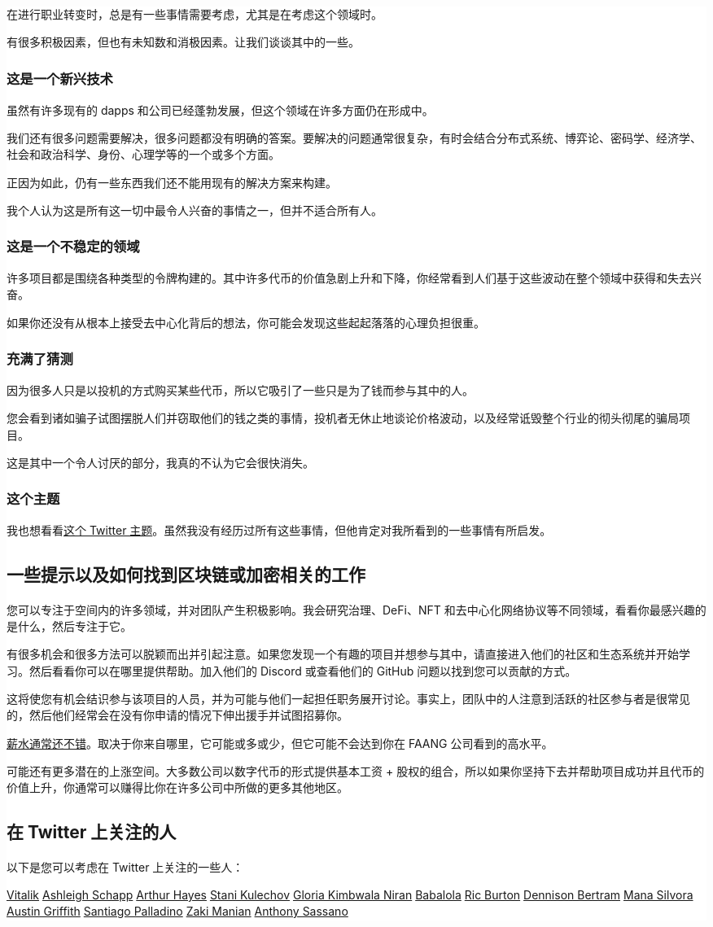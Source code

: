 在进行职业转变时，总是有一些事情需要考虑，尤其是在考虑这个领域时。

有很多积极因素，但也有未知数和消极因素。让我们谈谈其中的一些。

### 这是一个新兴技术

虽然有许多现有的 dapps 和公司已经蓬勃发展，但这个领域在许多方面仍在形成中。

我们还有很多问题需要解决，很多问题都没有明确的答案。要解决的问题通常很复杂，有时会结合分布式系统、博弈论、密码学、经济学、社会和政治科学、身份、心理学等的一个或多个方面。

正因为如此，仍有一些东西我们还不能用现有的解决方案来构建。

我个人认为这是所有这一切中最令人兴奋的事情之一，但并不适合所有人。

### 这是一个不稳定的领域

许多项目都是围绕各种类型的令牌构建的。其中许多代币的价值急剧上升和下降，你经常看到人们基于这些波动在整个领域中获得和失去兴奋。

如果你还没有从根本上接受去中心化背后的想法，你可能会发现这些起起落落的心理负担很重。

### 充满了猜测

因为很多人只是以投机的方式购买某些代币，所以它吸引了一些只是为了钱而参与其中的人。

您会看到诸如骗子试图摆脱人们并窃取他们的钱之类的事情，投机者无休止地谈论价格波动，以及经常诋毁整个行业的彻头彻尾的骗局项目。

这是其中一个令人讨厌的部分，我真的不认为它会很快消失。

### 这个主题

我也想看看[这个 Twitter 主题](https://twitter.com/jonsyu/status/1389635626698297344)。虽然我没有经历过所有这些事情，但他肯定对我所看到的一些事情有所启发。

## 一些提示以及如何找到区块链或加密相关的工作

您可以专注于空间内的许多领域，并对团队产生积极影响。我会研究治理、DeFi、NFT 和去中心化网络协议等不同领域，看看你最感兴趣的是什么，然后专注于它。

有很多机会和很多方法可以脱颖而出并引起注意。如果您发现一个有趣的项目并想参与其中，请直接进入他们的社区和生态系统并开始学习。然后看看你可以在哪里提供帮助。加入他们的 Discord 或查看他们的 GitHub 问题以找到您可以贡献的方式。

这将使您有机会结识参与该项目的人员，并为可能与他们一起担任职务展开讨论。事实上，团队中的人注意到活跃的社区参与者是很常见的，然后他们经常会在没有你申请的情况下伸出援手并试图招募你。

[薪水通常还不错](https://cryptocurrencyjobs.co/salaries/solidity-developer/)。取决于你来自哪里，它可能或多或少，但它可能不会达到你在 FAANG 公司看到的高水平。

可能还有更多潜在的上涨空间。大多数公司以数字代币的形式提供基本工资 + 股权的组合，所以如果你坚持下去并帮助项目成功并且代币的价值上升，你通常可以赚得比你在许多公司中所做的更多其他地区。

## 在 Twitter 上关注的人

以下是您可以考虑在 Twitter 上关注的一些人：

[Vitalik](https://twitter.com/VitalikButerin)
[Ashleigh Schapp](https://twitter.com/ashleighschap)
[Arthur Hayes](https://twitter.com/CryptoHayes)
[Stani Kulechov](https://twitter.com/StaniKulechov)
[Gloria Kimbwala Niran](https://twitter.com/gkimbwala)
[Babalola](https://twitter.com/niran)
[Ric Burton](https://twitter.com/ricburton)
[Dennison Bertram](https://twitter.com/dennisonbertram)
[Mana Silvora](https://twitter.com/manasilvora)
[Austin Griffith](https://twitter.com/austingriffith)
[Santiago Palladino](https://twitter.com/smpalladino)
[Zaki Manian](https://twitter.com/zmanian)
[Anthony Sassano](https://twitter.com/sassal0x)
